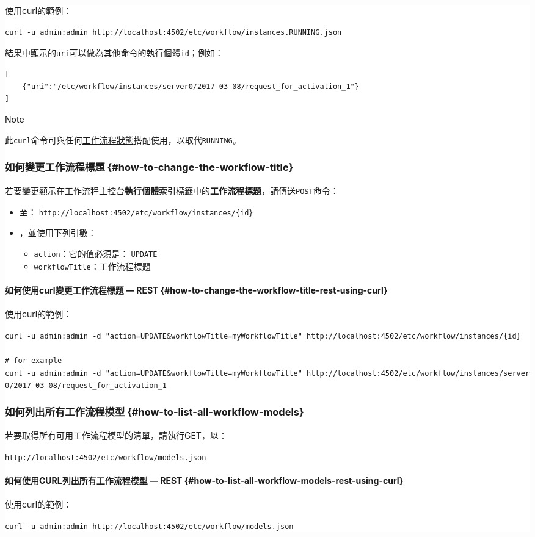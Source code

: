 使用curl的範例：

```shell
curl -u admin:admin http://localhost:4502/etc/workflow/instances.RUNNING.json
```

結果中顯示的`uri`可以做為其他命令的執行個體`id`；例如：

```shell
[
    {"uri":"/etc/workflow/instances/server0/2017-03-08/request_for_activation_1"}
]
```

>[!NOTE]
>
>此`curl`命令可與任何[工作流程狀態](/help/sites-administering/workflows.md#workflow-status-and-actions)搭配使用，以取代`RUNNING`。

### 如何變更工作流程標題 {#how-to-change-the-workflow-title}

若要變更顯示在工作流程主控台&#x200B;**執行個體**&#x200B;索引標籤中的&#x200B;**工作流程標題**，請傳送`POST`命令：

* 至： `http://localhost:4502/etc/workflow/instances/{id}`

* ，並使用下列引數：

   * `action`：它的值必須是： `UPDATE`
   * `workflowTitle`：工作流程標題

#### 如何使用curl變更工作流程標題 — REST {#how-to-change-the-workflow-title-rest-using-curl}

使用curl的範例：

```shell
curl -u admin:admin -d "action=UPDATE&workflowTitle=myWorkflowTitle" http://localhost:4502/etc/workflow/instances/{id}

# for example
curl -u admin:admin -d "action=UPDATE&workflowTitle=myWorkflowTitle" http://localhost:4502/etc/workflow/instances/server0/2017-03-08/request_for_activation_1
```

### 如何列出所有工作流程模型 {#how-to-list-all-workflow-models}

若要取得所有可用工作流程模型的清單，請執行GET，以：

`http://localhost:4502/etc/workflow/models.json`

#### 如何使用CURL列出所有工作流程模型 — REST {#how-to-list-all-workflow-models-rest-using-curl}

使用curl的範例：

```shell
curl -u admin:admin http://localhost:4502/etc/workflow/models.json
```
